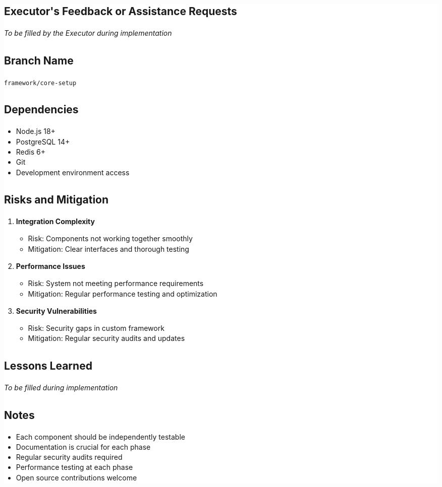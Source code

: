 ## Executor's Feedback or Assistance Requests
*To be filled by the Executor during implementation*

## Branch Name
`framework/core-setup`

## Dependencies
- Node.js 18+
- PostgreSQL 14+
- Redis 6+
- Git
- Development environment access

## Risks and Mitigation
1. **Integration Complexity**
   - Risk: Components not working together smoothly
   - Mitigation: Clear interfaces and thorough testing

2. **Performance Issues**
   - Risk: System not meeting performance requirements
   - Mitigation: Regular performance testing and optimization

3. **Security Vulnerabilities**
   - Risk: Security gaps in custom framework
   - Mitigation: Regular security audits and updates

## Lessons Learned
*To be filled during implementation*

## Notes
- Each component should be independently testable
- Documentation is crucial for each phase
- Regular security audits required
- Performance testing at each phase
- Open source contributions welcome 